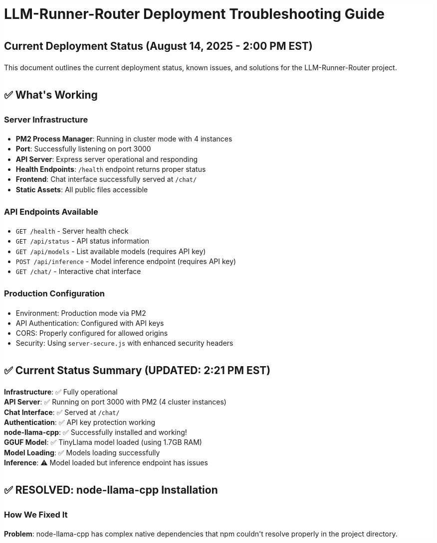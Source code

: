 # LLM-Runner-Router Deployment Troubleshooting Guide

## Current Deployment Status (August 14, 2025 - 2:00 PM EST)

This document outlines the current deployment status, known issues, and solutions for the LLM-Runner-Router project.

## ✅ What's Working

### Server Infrastructure
- **PM2 Process Manager**: Running in cluster mode with 4 instances
- **Port**: Successfully listening on port 3000
- **API Server**: Express server operational and responding
- **Health Endpoints**: `/health` endpoint returns proper status
- **Frontend**: Chat interface successfully served at `/chat/`
- **Static Assets**: All public files accessible

### API Endpoints Available
- `GET /health` - Server health check
- `GET /api/status` - API status information
- `GET /api/models` - List available models (requires API key)
- `POST /api/inference` - Model inference endpoint (requires API key)
- `GET /chat/` - Interactive chat interface

### Production Configuration
- Environment: Production mode via PM2
- API Authentication: Configured with API keys
- CORS: Properly configured for allowed origins
- Security: Using `server-secure.js` with enhanced security headers

## ✅ Current Status Summary (UPDATED: 2:21 PM EST)

**Infrastructure**: ✅ Fully operational  
**API Server**: ✅ Running on port 3000 with PM2 (4 cluster instances)  
**Chat Interface**: ✅ Served at `/chat/`  
**Authentication**: ✅ API key protection working  
**node-llama-cpp**: ✅ Successfully installed and working!  
**GGUF Model**: ✅ TinyLlama model loaded (using 1.7GB RAM)  
**Model Loading**: ✅ Models loading successfully  
**Inference**: ⚠️ Model loaded but inference endpoint has issues  

## ✅ RESOLVED: node-llama-cpp Installation

### How We Fixed It

**Problem**: node-llama-cpp has complex native dependencies that npm couldn't resolve properly in the project directory.
